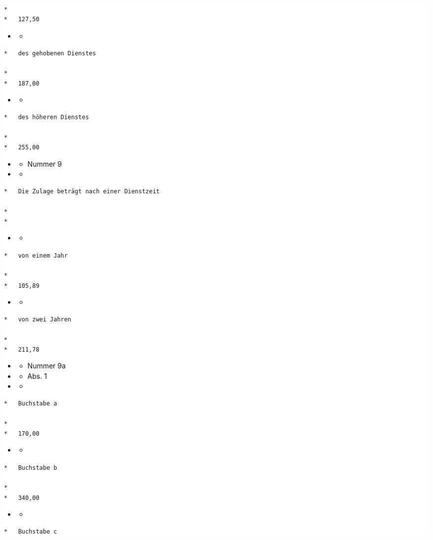     *
    *   127,50


*    *
    *   des gehobenen Dienstes

    *
    *   187,00


*    *
    *   des höheren Dienstes

    *
    *   255,00


*    *   Nummer 9


*    *
    *   Die Zulage beträgt nach einer Dienstzeit

    *
    *

*    *
    *   von einem Jahr

    *
    *   105,89


*    *
    *   von zwei Jahren

    *
    *   211,78


*    *   Nummer 9a


*    *   Abs. 1


*    *
    *   Buchstabe a

    *
    *   170,00


*    *
    *   Buchstabe b

    *
    *   340,00


*    *
    *   Buchstabe c
